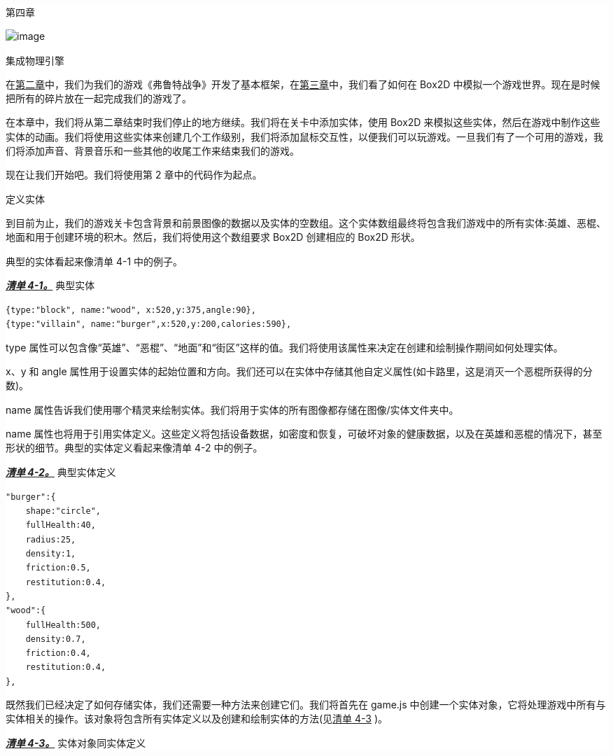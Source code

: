 第四章

![image](Images/frontdot.jpg)

集成物理引擎

在[第二章](02.html)中，我们为我们的游戏《弗鲁特战争》开发了基本框架，在[第三章](03.html)中，我们看了如何在 Box2D 中模拟一个游戏世界。现在是时候把所有的碎片放在一起完成我们的游戏了。

在本章中，我们将从第二章结束时我们停止的地方继续。我们将在关卡中添加实体，使用 Box2D 来模拟这些实体，然后在游戏中制作这些实体的动画。我们将使用这些实体来创建几个工作级别，我们将添加鼠标交互性，以便我们可以玩游戏。一旦我们有了一个可用的游戏，我们将添加声音、背景音乐和一些其他的收尾工作来结束我们的游戏。

现在让我们开始吧。我们将使用第 2 章中的代码作为起点。

定义实体

到目前为止，我们的游戏关卡包含背景和前景图像的数据以及实体的空数组。这个实体数组最终将包含我们游戏中的所有实体:英雄、恶棍、地面和用于创建环境的积木。然后，我们将使用这个数组要求 Box2D 创建相应的 Box2D 形状。

典型的实体看起来像清单 4-1 中的例子。

[***清单 4-1。***](#_list1) 典型实体

```html
{type:"block", name:"wood", x:520,y:375,angle:90},
{type:"villain", name:"burger",x:520,y:200,calories:590},
```

type 属性可以包含像“英雄”、“恶棍”、“地面”和“街区”这样的值。我们将使用该属性来决定在创建和绘制操作期间如何处理实体。

x、y 和 angle 属性用于设置实体的起始位置和方向。我们还可以在实体中存储其他自定义属性(如卡路里，这是消灭一个恶棍所获得的分数)。

name 属性告诉我们使用哪个精灵来绘制实体。我们将用于实体的所有图像都存储在图像/实体文件夹中。

name 属性也将用于引用实体定义。这些定义将包括设备数据，如密度和恢复，可破坏对象的健康数据，以及在英雄和恶棍的情况下，甚至形状的细节。典型的实体定义看起来像清单 4-2 中的例子。

[***清单 4-2。***](#_list2) 典型实体定义

```html
"burger":{
    shape:"circle",
    fullHealth:40,
    radius:25,
    density:1,
    friction:0.5,
    restitution:0.4,
},
"wood":{
    fullHealth:500,
    density:0.7,
    friction:0.4,
    restitution:0.4,
},
```

既然我们已经决定了如何存储实体，我们还需要一种方法来创建它们。我们将首先在 game.js 中创建一个实体对象，它将处理游戏中所有与实体相关的操作。该对象将包含所有实体定义以及创建和绘制实体的方法(见[清单 4-3](#list3) )。

[***清单 4-3。***](#_list3) 实体对象同实体定义

